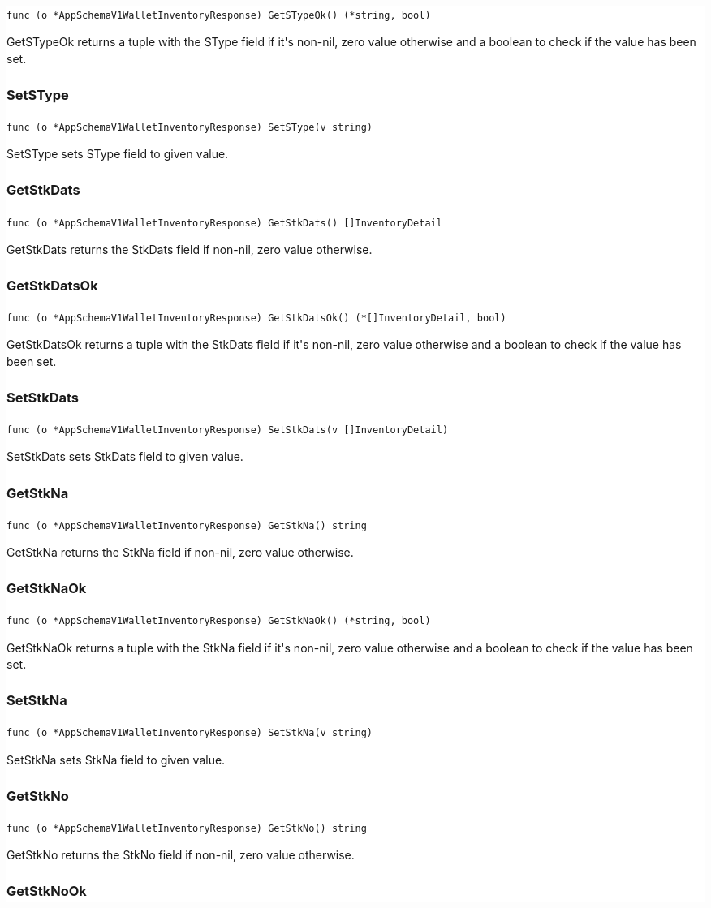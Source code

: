 `func (o *AppSchemaV1WalletInventoryResponse) GetSTypeOk() (*string, bool)`

GetSTypeOk returns a tuple with the SType field if it's non-nil, zero value otherwise
and a boolean to check if the value has been set.

### SetSType

`func (o *AppSchemaV1WalletInventoryResponse) SetSType(v string)`

SetSType sets SType field to given value.


### GetStkDats

`func (o *AppSchemaV1WalletInventoryResponse) GetStkDats() []InventoryDetail`

GetStkDats returns the StkDats field if non-nil, zero value otherwise.

### GetStkDatsOk

`func (o *AppSchemaV1WalletInventoryResponse) GetStkDatsOk() (*[]InventoryDetail, bool)`

GetStkDatsOk returns a tuple with the StkDats field if it's non-nil, zero value otherwise
and a boolean to check if the value has been set.

### SetStkDats

`func (o *AppSchemaV1WalletInventoryResponse) SetStkDats(v []InventoryDetail)`

SetStkDats sets StkDats field to given value.


### GetStkNa

`func (o *AppSchemaV1WalletInventoryResponse) GetStkNa() string`

GetStkNa returns the StkNa field if non-nil, zero value otherwise.

### GetStkNaOk

`func (o *AppSchemaV1WalletInventoryResponse) GetStkNaOk() (*string, bool)`

GetStkNaOk returns a tuple with the StkNa field if it's non-nil, zero value otherwise
and a boolean to check if the value has been set.

### SetStkNa

`func (o *AppSchemaV1WalletInventoryResponse) SetStkNa(v string)`

SetStkNa sets StkNa field to given value.


### GetStkNo

`func (o *AppSchemaV1WalletInventoryResponse) GetStkNo() string`

GetStkNo returns the StkNo field if non-nil, zero value otherwise.

### GetStkNoOk
